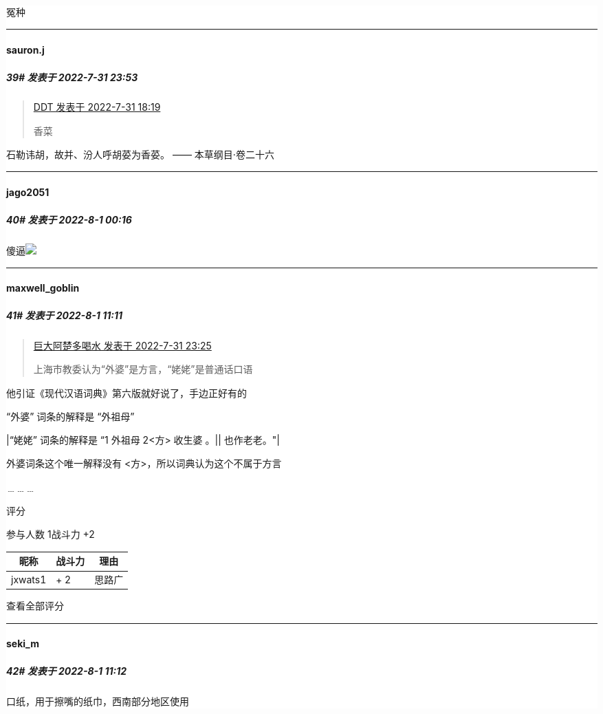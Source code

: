 冤种

*****

####  sauron.j  
##### 39#       发表于 2022-7-31 23:53

<blockquote><a href="httphttps://bbs.saraba1st.com/2b/forum.php?mod=redirect&amp;goto=findpost&amp;pid=56881928&amp;ptid=2084550" target="_blank">DDT 发表于 2022-7-31 18:19</a>

香菜</blockquote>
石勒讳胡，故并、汾人呼胡荽为香荽。 —— 本草纲目·卷二十六

*****

####  jago2051  
##### 40#       发表于 2022-8-1 00:16

傻逼<img src="https://static.saraba1st.com/image/smiley/face2017/068.png" referrerpolicy="no-referrer">

*****

####  maxwell_goblin  
##### 41#       发表于 2022-8-1 11:11

<blockquote><a href="httphttps://bbs.saraba1st.com/2b/forum.php?mod=redirect&amp;goto=findpost&amp;pid=56886529&amp;ptid=2084550" target="_blank">巨大阿楚多喝水 发表于 2022-7-31 23:25</a>

上海市教委认为“外婆”是方言，“姥姥”是普通话口语</blockquote>
他引证《现代汉语词典》第六版就好说了，手边正好有的

“外婆” 词条的解释是 “外祖母”

|“姥姥” 词条的解释是 “1 外祖母 2&lt;方&gt; 收生婆 。|| 也作老老。"|

外婆词条这个唯一解释没有 &lt;方&gt;，所以词典认为这个不属于方言

﹍﹍﹍

评分

 参与人数 1战斗力 +2

|昵称|战斗力|理由|
|----|---|---|
| jxwats1| + 2|思路广|

查看全部评分

*****

####  seki_m  
##### 42#       发表于 2022-8-1 11:12

口纸，用于擦嘴的纸巾，西南部分地区使用
